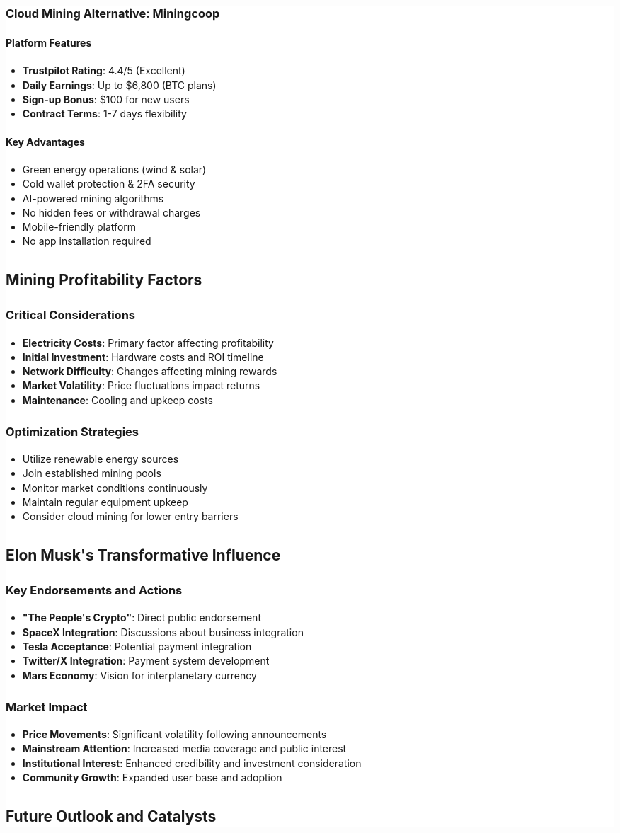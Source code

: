 ### Cloud Mining Alternative: Miningcoop

#### Platform Features
- **Trustpilot Rating**: 4.4/5 (Excellent)
- **Daily Earnings**: Up to $6,800 (BTC plans)
- **Sign-up Bonus**: $100 for new users
- **Contract Terms**: 1-7 days flexibility

#### Key Advantages
- Green energy operations (wind & solar)
- Cold wallet protection & 2FA security
- AI-powered mining algorithms
- No hidden fees or withdrawal charges
- Mobile-friendly platform
- No app installation required

## Mining Profitability Factors

### Critical Considerations
- **Electricity Costs**: Primary factor affecting profitability
- **Initial Investment**: Hardware costs and ROI timeline
- **Network Difficulty**: Changes affecting mining rewards
- **Market Volatility**: Price fluctuations impact returns
- **Maintenance**: Cooling and upkeep costs

### Optimization Strategies
- Utilize renewable energy sources
- Join established mining pools
- Monitor market conditions continuously
- Maintain regular equipment upkeep
- Consider cloud mining for lower entry barriers

## Elon Musk's Transformative Influence

### Key Endorsements and Actions
- **"The People's Crypto"**: Direct public endorsement
- **SpaceX Integration**: Discussions about business integration
- **Tesla Acceptance**: Potential payment integration
- **Twitter/X Integration**: Payment system development
- **Mars Economy**: Vision for interplanetary currency

### Market Impact
- **Price Movements**: Significant volatility following announcements
- **Mainstream Attention**: Increased media coverage and public interest
- **Institutional Interest**: Enhanced credibility and investment consideration
- **Community Growth**: Expanded user base and adoption

## Future Outlook and Catalysts
